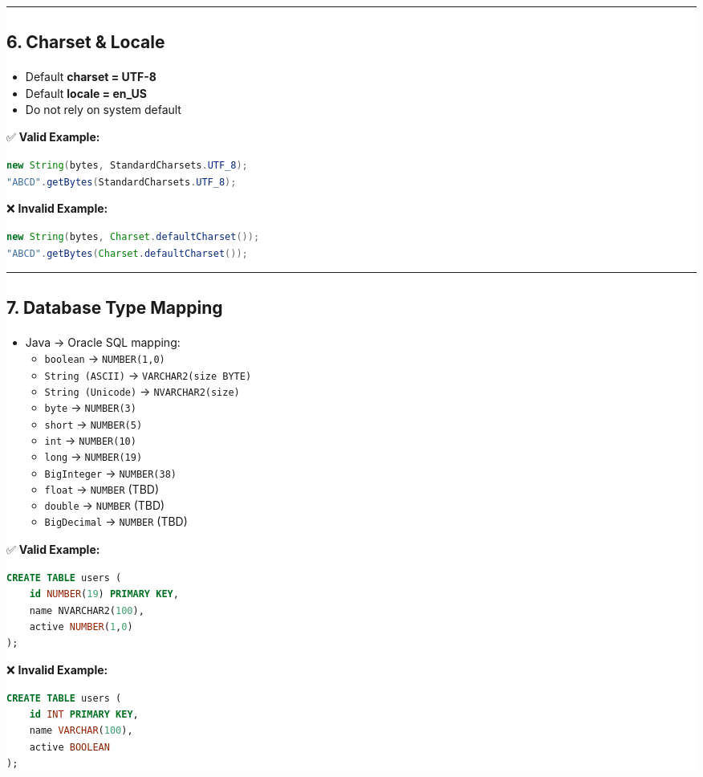 ------------------------------------------------------------------------

## 6. Charset & Locale

-   Default **charset = UTF-8**
-   Default **locale = en_US**
-   Do not rely on system default

✅ **Valid Example:**

``` java
new String(bytes, StandardCharsets.UTF_8);
"ABCD".getBytes(StandardCharsets.UTF_8);
```

❌ **Invalid Example:**

``` java
new String(bytes, Charset.defaultCharset());
"ABCD".getBytes(Charset.defaultCharset());
```

------------------------------------------------------------------------

## 7. Database Type Mapping

-   Java → Oracle SQL mapping:
    -   `boolean` → `NUMBER(1,0)`
    -   `String (ASCII)` → `VARCHAR2(size BYTE)`
    -   `String (Unicode)` → `NVARCHAR2(size)`
    -   `byte` → `NUMBER(3)`
    -   `short` → `NUMBER(5)`
    -   `int` → `NUMBER(10)`
    -   `long` → `NUMBER(19)`
    -   `BigInteger` → `NUMBER(38)`
    -   `float` → `NUMBER` (TBD)
    -   `double` → `NUMBER` (TBD)
    -   `BigDecimal` → `NUMBER` (TBD)

✅ **Valid Example:**

``` sql
CREATE TABLE users (
    id NUMBER(19) PRIMARY KEY,
    name NVARCHAR2(100),
    active NUMBER(1,0)
);
```

❌ **Invalid Example:**

``` sql
CREATE TABLE users (
    id INT PRIMARY KEY,
    name VARCHAR(100),
    active BOOLEAN
);
```
